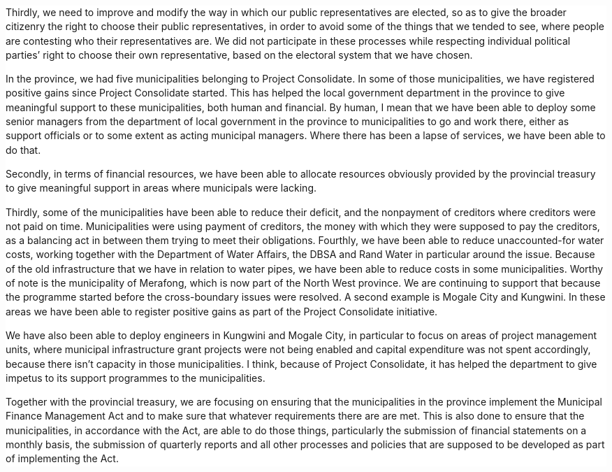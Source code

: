 Thirdly, we need to improve and modify the way in which our public
representatives are elected, so as to give the broader citizenry the right
to choose their public representatives, in order to avoid some of the
things that we tended to see, where people are contesting who their
representatives are. We did not participate in these processes while
respecting individual political parties’ right to choose their own
representative, based on the electoral system that we have chosen.

In the province, we had five municipalities belonging to Project
Consolidate. In some of those municipalities, we have registered positive
gains since Project Consolidate started. This has helped the local
government department in the province to give meaningful support to these
municipalities, both human and financial. By human, I mean that we have
been able to deploy some senior managers from the department of local
government in the province to municipalities to go and work there, either
as support officials or to some extent as acting municipal managers. Where
there has been a lapse of services, we have been able to do that.

Secondly, in terms of financial resources, we have been able to allocate
resources obviously provided by the provincial treasury to give meaningful
support in areas where municipals were lacking.

Thirdly, some of the municipalities have been able to reduce their deficit,
and the nonpayment of creditors where creditors were not paid on time.
Municipalities were using payment of creditors, the money with which they
were supposed to pay the creditors, as a balancing act in between them
trying to meet their obligations.
Fourthly, we have been able to reduce unaccounted-for water costs, working
together with the Department of Water Affairs, the DBSA and Rand Water in
particular around the issue. Because of the old infrastructure that we have
in relation to water pipes, we have been able to reduce costs in some
municipalities. Worthy of note is the municipality of Merafong, which is
now part of the North West province. We are continuing to support that
because the programme started before the cross-boundary issues were
resolved. A second example is Mogale City and Kungwini. In these areas we
have been able to register positive gains as part of the Project
Consolidate initiative.

We have also been able to deploy engineers in Kungwini and Mogale City, in
particular to focus on areas of project management units, where municipal
infrastructure grant projects were not being enabled and capital
expenditure was not spent accordingly, because there isn’t capacity in
those municipalities. I think, because of Project Consolidate, it has
helped the department to give impetus to its support programmes to the
municipalities.

Together with the provincial treasury, we are focusing on ensuring that the
municipalities in the province implement the Municipal Finance Management
Act and to make sure that whatever requirements there are are met. This is
also done to ensure that the municipalities, in accordance with the Act,
are able to do those things, particularly the submission of financial
statements on a monthly basis, the submission of quarterly reports and all
other processes and policies that are supposed to be developed as part of
implementing the Act.

